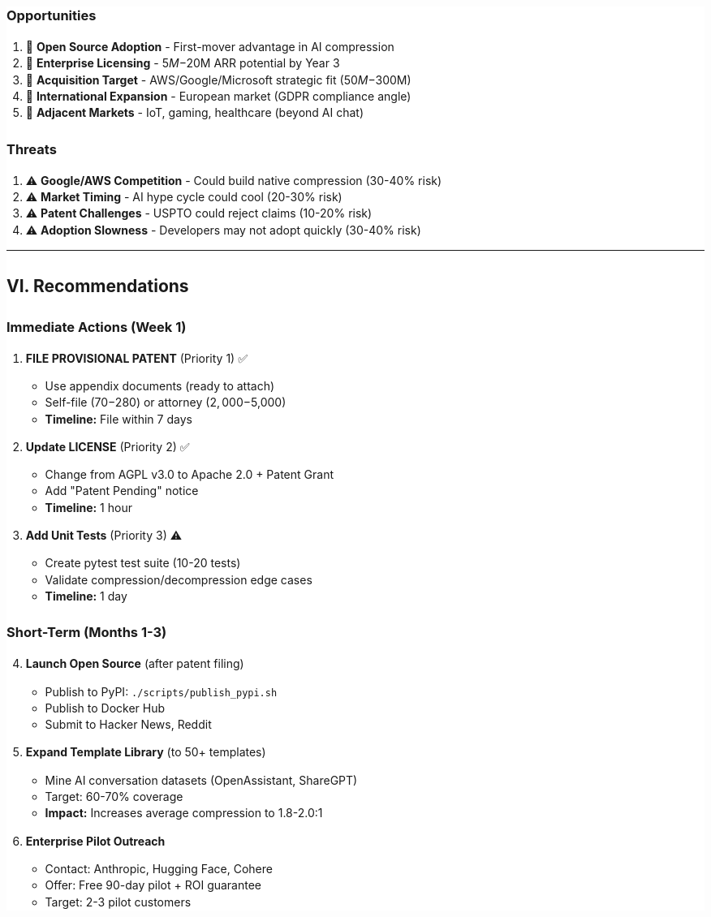 ### Opportunities

1. 🎯 **Open Source Adoption** - First-mover advantage in AI compression
2. 🎯 **Enterprise Licensing** - $5M-$20M ARR potential by Year 3
3. 🎯 **Acquisition Target** - AWS/Google/Microsoft strategic fit ($50M-$300M)
4. 🎯 **International Expansion** - European market (GDPR compliance angle)
5. 🎯 **Adjacent Markets** - IoT, gaming, healthcare (beyond AI chat)

### Threats

1. ⚠️ **Google/AWS Competition** - Could build native compression (30-40% risk)
2. ⚠️ **Market Timing** - AI hype cycle could cool (20-30% risk)
3. ⚠️ **Patent Challenges** - USPTO could reject claims (10-20% risk)
4. ⚠️ **Adoption Slowness** - Developers may not adopt quickly (30-40% risk)

---

## VI. Recommendations

### Immediate Actions (Week 1)

1. **FILE PROVISIONAL PATENT** (Priority 1) ✅
   - Use appendix documents (ready to attach)
   - Self-file ($70-$280) or attorney ($2,000-$5,000)
   - **Timeline:** File within 7 days

2. **Update LICENSE** (Priority 2) ✅
   - Change from AGPL v3.0 to Apache 2.0 + Patent Grant
   - Add "Patent Pending" notice
   - **Timeline:** 1 hour

3. **Add Unit Tests** (Priority 3) ⚠️
   - Create pytest test suite (10-20 tests)
   - Validate compression/decompression edge cases
   - **Timeline:** 1 day

### Short-Term (Months 1-3)

4. **Launch Open Source** (after patent filing)
   - Publish to PyPI: `./scripts/publish_pypi.sh`
   - Publish to Docker Hub
   - Submit to Hacker News, Reddit

5. **Expand Template Library** (to 50+ templates)
   - Mine AI conversation datasets (OpenAssistant, ShareGPT)
   - Target: 60-70% coverage
   - **Impact:** Increases average compression to 1.8-2.0:1

6. **Enterprise Pilot Outreach**
   - Contact: Anthropic, Hugging Face, Cohere
   - Offer: Free 90-day pilot + ROI guarantee
   - Target: 2-3 pilot customers
